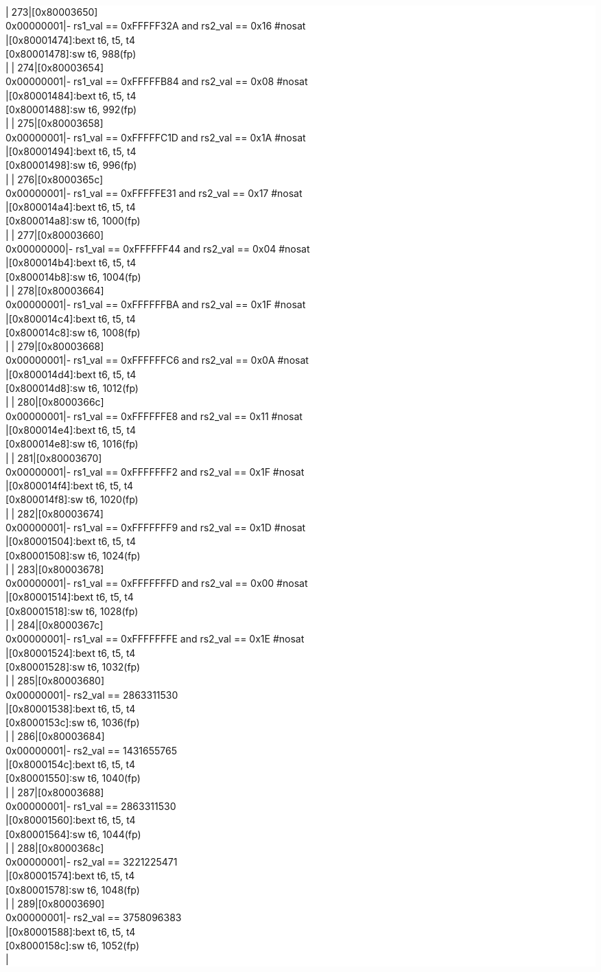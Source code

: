 | 273|[0x80003650]<br>0x00000001|- rs1_val == 0xFFFFF32A and rs2_val == 0x16 #nosat<br>                                                                                         |[0x80001474]:bext t6, t5, t4<br> [0x80001478]:sw t6, 988(fp)<br>    |
| 274|[0x80003654]<br>0x00000001|- rs1_val == 0xFFFFFB84 and rs2_val == 0x08 #nosat<br>                                                                                         |[0x80001484]:bext t6, t5, t4<br> [0x80001488]:sw t6, 992(fp)<br>    |
| 275|[0x80003658]<br>0x00000001|- rs1_val == 0xFFFFFC1D and rs2_val == 0x1A #nosat<br>                                                                                         |[0x80001494]:bext t6, t5, t4<br> [0x80001498]:sw t6, 996(fp)<br>    |
| 276|[0x8000365c]<br>0x00000001|- rs1_val == 0xFFFFFE31 and rs2_val == 0x17 #nosat<br>                                                                                         |[0x800014a4]:bext t6, t5, t4<br> [0x800014a8]:sw t6, 1000(fp)<br>   |
| 277|[0x80003660]<br>0x00000000|- rs1_val == 0xFFFFFF44 and rs2_val == 0x04 #nosat<br>                                                                                         |[0x800014b4]:bext t6, t5, t4<br> [0x800014b8]:sw t6, 1004(fp)<br>   |
| 278|[0x80003664]<br>0x00000001|- rs1_val == 0xFFFFFFBA and rs2_val == 0x1F #nosat<br>                                                                                         |[0x800014c4]:bext t6, t5, t4<br> [0x800014c8]:sw t6, 1008(fp)<br>   |
| 279|[0x80003668]<br>0x00000001|- rs1_val == 0xFFFFFFC6 and rs2_val == 0x0A #nosat<br>                                                                                         |[0x800014d4]:bext t6, t5, t4<br> [0x800014d8]:sw t6, 1012(fp)<br>   |
| 280|[0x8000366c]<br>0x00000001|- rs1_val == 0xFFFFFFE8 and rs2_val == 0x11 #nosat<br>                                                                                         |[0x800014e4]:bext t6, t5, t4<br> [0x800014e8]:sw t6, 1016(fp)<br>   |
| 281|[0x80003670]<br>0x00000001|- rs1_val == 0xFFFFFFF2 and rs2_val == 0x1F #nosat<br>                                                                                         |[0x800014f4]:bext t6, t5, t4<br> [0x800014f8]:sw t6, 1020(fp)<br>   |
| 282|[0x80003674]<br>0x00000001|- rs1_val == 0xFFFFFFF9 and rs2_val == 0x1D #nosat<br>                                                                                         |[0x80001504]:bext t6, t5, t4<br> [0x80001508]:sw t6, 1024(fp)<br>   |
| 283|[0x80003678]<br>0x00000001|- rs1_val == 0xFFFFFFFD and rs2_val == 0x00 #nosat<br>                                                                                         |[0x80001514]:bext t6, t5, t4<br> [0x80001518]:sw t6, 1028(fp)<br>   |
| 284|[0x8000367c]<br>0x00000001|- rs1_val == 0xFFFFFFFE and rs2_val == 0x1E #nosat<br>                                                                                         |[0x80001524]:bext t6, t5, t4<br> [0x80001528]:sw t6, 1032(fp)<br>   |
| 285|[0x80003680]<br>0x00000001|- rs2_val == 2863311530<br>                                                                                                                    |[0x80001538]:bext t6, t5, t4<br> [0x8000153c]:sw t6, 1036(fp)<br>   |
| 286|[0x80003684]<br>0x00000001|- rs2_val == 1431655765<br>                                                                                                                    |[0x8000154c]:bext t6, t5, t4<br> [0x80001550]:sw t6, 1040(fp)<br>   |
| 287|[0x80003688]<br>0x00000001|- rs1_val == 2863311530<br>                                                                                                                    |[0x80001560]:bext t6, t5, t4<br> [0x80001564]:sw t6, 1044(fp)<br>   |
| 288|[0x8000368c]<br>0x00000001|- rs2_val == 3221225471<br>                                                                                                                    |[0x80001574]:bext t6, t5, t4<br> [0x80001578]:sw t6, 1048(fp)<br>   |
| 289|[0x80003690]<br>0x00000001|- rs2_val == 3758096383<br>                                                                                                                    |[0x80001588]:bext t6, t5, t4<br> [0x8000158c]:sw t6, 1052(fp)<br>   |

